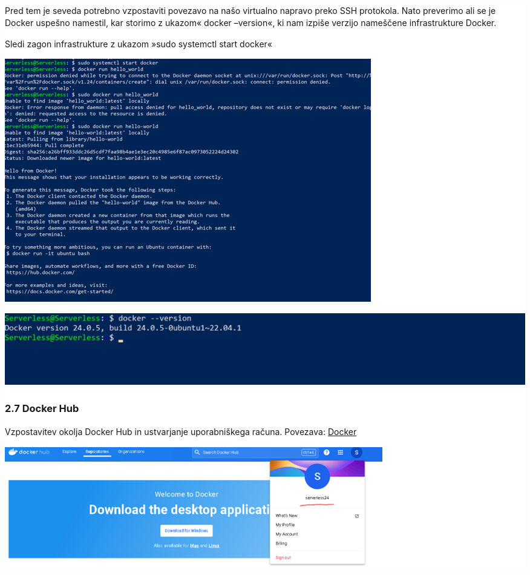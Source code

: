 Pred tem je seveda potrebno vzpostaviti povezavo na našo virtualno napravo preko SSH protokola. Nato preverimo ali se je Docker uspešno namestil, kar storimo z ukazom« docker –version«, ki nam izpiše verzijo nameščene infrastrukture Docker.

Sledi zagon infrastrukture z ukazom »sudo systemctl start docker«

![Slika9](https://github.com/JanNamestnik/Serverless/blob/devel/Dokumentacija/Sistemska%20administracija/Slike/Picture9.png)

![Slika10](https://github.com/JanNamestnik/Serverless/blob/devel/Dokumentacija/Sistemska%20administracija/Slike/Picture10.png)

<h3 id="Docker-Hub">2.7 Docker Hub</h3>

Vzpostavitev okolja Docker Hub in ustvarjanje uporabniškega računa.
Povezava: [Docker](https://www.docker.com/products/docker-hub/) 

![Slika11](https://github.com/JanNamestnik/Serverless/blob/devel/Dokumentacija/Sistemska%20administracija/Slike/Picture11.png)
